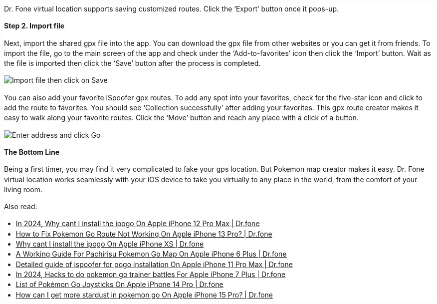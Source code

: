 Dr. Fone virtual location supports saving customized routes. Click the ‘Export’ button once it pops-up.

**Step 2. Import file**

Next, import the shared gpx file into the app. You can download the gpx file from other websites or you can get it from friends. To import the file, go to the main screen of the app and check under the ‘Add-to-favorites’ icon then click the ‘Import’ button. Wait as the file is imported then click the ‘Save’ button after the process is completed.

![Import file then click on Save](https://images.wondershare.com/drfone/guide/import-gpx.png)

You can also add your favorite iSpoofer gpx routes. To add any spot into your favorites, check for the five-star icon and click to add the route to favorites. You should see ‘Collection successfully’ after adding your favorites. This gpx route creator makes it easy to walk along your favorite routes. Click the ‘Move’ button and reach any place with a click of a button.

![Enter address and click Go](https://images.wondershare.com/drfone/guide/search-favorites.png)

**The Bottom Line**

Being a first timer, you may find it very complicated to fake your gps location. But Pokemon map creator makes it easy. Dr. Fone virtual location works seamlessly with your iOS device to take you virtually to any place in the world, from the comfort of your living room.


<ins class="adsbygoogle"
     style="display:block"
     data-ad-format="autorelaxed"
     data-ad-client="ca-pub-7571918770474297"
     data-ad-slot="1223367746"></ins>
<ins class="adsbygoogle"
     style="display:block"
     data-ad-client="ca-pub-7571918770474297"
     data-ad-slot="8358498916"
     data-ad-format="auto"
     data-full-width-responsive="true"></ins>


<span class="atpl-alsoreadstyle">Also read:</span>
<div><ul>
<li><a href="https://ios-pokemon-go.techidaily.com/in-2024-why-cant-i-install-the-ipogo-on-apple-iphone-12-pro-max-drfone-by-drfone-virtual-ios/"><u>In 2024, Why cant I install the ipogo On Apple iPhone 12 Pro Max | Dr.fone</u></a></li>
<li><a href="https://ios-pokemon-go.techidaily.com/how-to-fix-pokemon-go-route-not-working-on-apple-iphone-13-pro-drfone-by-drfone-virtual-ios/"><u>How to Fix Pokemon Go Route Not Working On Apple iPhone 13 Pro? | Dr.fone</u></a></li>
<li><a href="https://ios-pokemon-go.techidaily.com/why-cant-i-install-the-ipogo-on-apple-iphone-xs-drfone-by-drfone-virtual-ios/"><u>Why cant I install the ipogo On Apple iPhone XS | Dr.fone</u></a></li>
<li><a href="https://ios-pokemon-go.techidaily.com/a-working-guide-for-pachirisu-pokemon-go-map-on-apple-iphone-6-plus-drfone-by-drfone-virtual-ios/"><u>A Working Guide For Pachirisu Pokemon Go Map On Apple iPhone 6 Plus | Dr.fone</u></a></li>
<li><a href="https://ios-pokemon-go.techidaily.com/detailed-guide-of-ispoofer-for-pogo-installation-on-apple-iphone-11-pro-max-drfone-by-drfone-virtual-ios/"><u>Detailed guide of ispoofer for pogo installation On Apple iPhone 11 Pro Max | Dr.fone</u></a></li>
<li><a href="https://ios-pokemon-go.techidaily.com/in-2024-hacks-to-do-pokemon-go-trainer-battles-for-apple-iphone-7-plus-drfone-by-drfone-virtual-ios/"><u>In 2024, Hacks to do pokemon go trainer battles For Apple iPhone 7 Plus | Dr.fone</u></a></li>
<li><a href="https://ios-pokemon-go.techidaily.com/list-of-pokemon-go-joysticks-on-apple-iphone-14-pro-drfone-by-drfone-virtual-ios/"><u>List of Pokémon Go Joysticks On Apple iPhone 14 Pro | Dr.fone</u></a></li>
<li><a href="https://ios-pokemon-go.techidaily.com/how-can-i-get-more-stardust-in-pokemon-go-on-apple-iphone-15-pro-drfone-by-drfone-virtual-ios/"><u>How can I get more stardust in pokemon go On Apple iPhone 15 Pro? | Dr.fone</u></a></li>